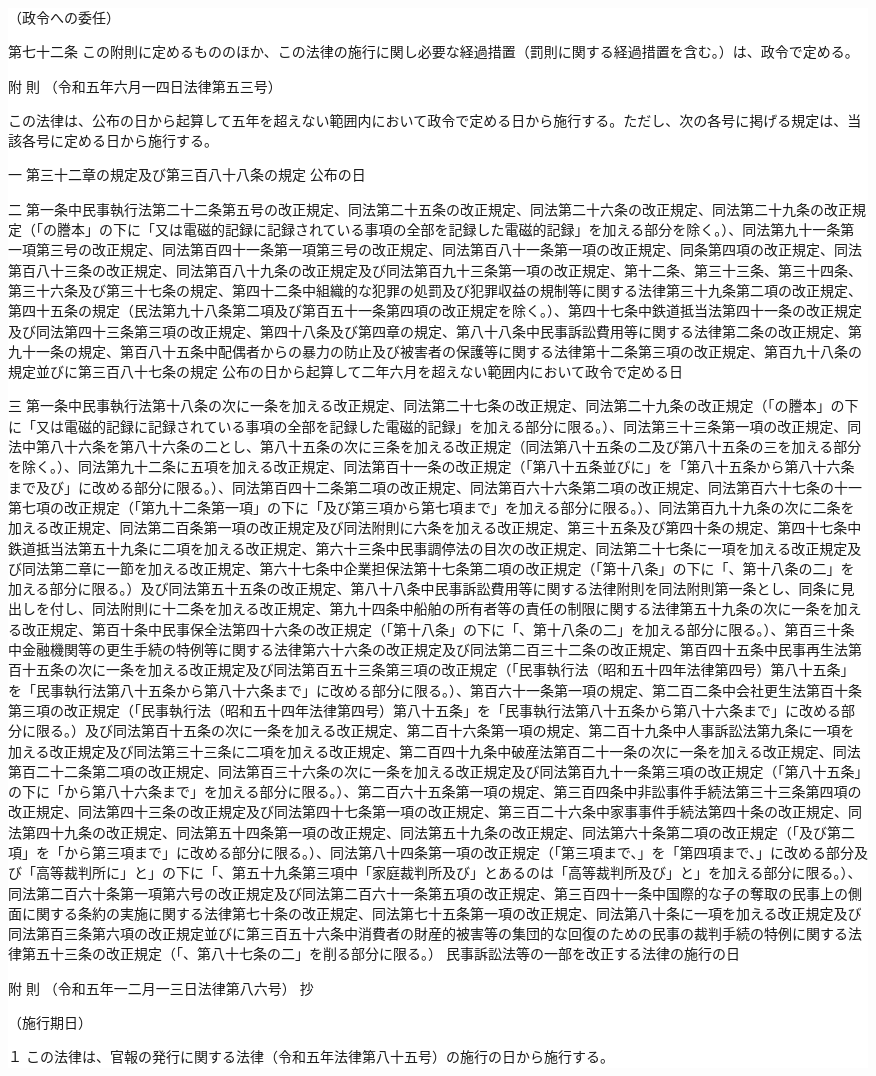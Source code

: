 （政令への委任）

第七十二条 この附則に定めるもののほか、この法律の施行に関し必要な経過措置（罰則に関する経過措置を含む。）は、政令で定める。

附 則 （令和五年六月一四日法律第五三号）

この法律は、公布の日から起算して五年を超えない範囲内において政令で定める日から施行する。ただし、次の各号に掲げる規定は、当該各号に定める日から施行する。

一 第三十二章の規定及び第三百八十八条の規定 公布の日

二 第一条中民事執行法第二十二条第五号の改正規定、同法第二十五条の改正規定、同法第二十六条の改正規定、同法第二十九条の改正規定（「の謄本」の下に「又は電磁的記録に記録されている事項の全部を記録した電磁的記録」を加える部分を除く。）、同法第九十一条第一項第三号の改正規定、同法第百四十一条第一項第三号の改正規定、同法第百八十一条第一項の改正規定、同条第四項の改正規定、同法第百八十三条の改正規定、同法第百八十九条の改正規定及び同法第百九十三条第一項の改正規定、第十二条、第三十三条、第三十四条、第三十六条及び第三十七条の規定、第四十二条中組織的な犯罪の処罰及び犯罪収益の規制等に関する法律第三十九条第二項の改正規定、第四十五条の規定（民法第九十八条第二項及び第百五十一条第四項の改正規定を除く。）、第四十七条中鉄道抵当法第四十一条の改正規定及び同法第四十三条第三項の改正規定、第四十八条及び第四章の規定、第八十八条中民事訴訟費用等に関する法律第二条の改正規定、第九十一条の規定、第百八十五条中配偶者からの暴力の防止及び被害者の保護等に関する法律第十二条第三項の改正規定、第百九十八条の規定並びに第三百八十七条の規定 公布の日から起算して二年六月を超えない範囲内において政令で定める日

三 第一条中民事執行法第十八条の次に一条を加える改正規定、同法第二十七条の改正規定、同法第二十九条の改正規定（「の謄本」の下に「又は電磁的記録に記録されている事項の全部を記録した電磁的記録」を加える部分に限る。）、同法第三十三条第一項の改正規定、同法中第八十六条を第八十六条の二とし、第八十五条の次に三条を加える改正規定（同法第八十五条の二及び第八十五条の三を加える部分を除く。）、同法第九十二条に五項を加える改正規定、同法第百十一条の改正規定（「第八十五条並びに」を「第八十五条から第八十六条まで及び」に改める部分に限る。）、同法第百四十二条第二項の改正規定、同法第百六十六条第二項の改正規定、同法第百六十七条の十一第七項の改正規定（「第九十二条第一項」の下に「及び第三項から第七項まで」を加える部分に限る。）、同法第百九十九条の次に二条を加える改正規定、同法第二百条第一項の改正規定及び同法附則に六条を加える改正規定、第三十五条及び第四十条の規定、第四十七条中鉄道抵当法第五十九条に二項を加える改正規定、第六十三条中民事調停法の目次の改正規定、同法第二十七条に一項を加える改正規定及び同法第二章に一節を加える改正規定、第六十七条中企業担保法第十七条第二項の改正規定（「第十八条」の下に「、第十八条の二」を加える部分に限る。）及び同法第五十五条の改正規定、第八十八条中民事訴訟費用等に関する法律附則を同法附則第一条とし、同条に見出しを付し、同法附則に十二条を加える改正規定、第九十四条中船舶の所有者等の責任の制限に関する法律第五十九条の次に一条を加える改正規定、第百十条中民事保全法第四十六条の改正規定（「第十八条」の下に「、第十八条の二」を加える部分に限る。）、第百三十条中金融機関等の更生手続の特例等に関する法律第六十六条の改正規定及び同法第二百三十二条の改正規定、第百四十五条中民事再生法第百十五条の次に一条を加える改正規定及び同法第百五十三条第三項の改正規定（「民事執行法（昭和五十四年法律第四号）第八十五条」を「民事執行法第八十五条から第八十六条まで」に改める部分に限る。）、第百六十一条第一項の規定、第二百二条中会社更生法第百十条第三項の改正規定（「民事執行法（昭和五十四年法律第四号）第八十五条」を「民事執行法第八十五条から第八十六条まで」に改める部分に限る。）及び同法第百十五条の次に一条を加える改正規定、第二百十六条第一項の規定、第二百十九条中人事訴訟法第九条に一項を加える改正規定及び同法第三十三条に二項を加える改正規定、第二百四十九条中破産法第百二十一条の次に一条を加える改正規定、同法第百二十二条第二項の改正規定、同法第百三十六条の次に一条を加える改正規定及び同法第百九十一条第三項の改正規定（「第八十五条」の下に「から第八十六条まで」を加える部分に限る。）、第二百六十五条第一項の規定、第三百四条中非訟事件手続法第三十三条第四項の改正規定、同法第四十三条の改正規定及び同法第四十七条第一項の改正規定、第三百二十六条中家事事件手続法第四十条の改正規定、同法第四十九条の改正規定、同法第五十四条第一項の改正規定、同法第五十九条の改正規定、同法第六十条第二項の改正規定（「及び第二項」を「から第三項まで」に改める部分に限る。）、同法第八十四条第一項の改正規定（「第三項まで、」を「第四項まで、」に改める部分及び「高等裁判所に」と」の下に「、第五十九条第三項中「家庭裁判所及び」とあるのは「高等裁判所及び」と」を加える部分に限る。）、同法第二百六十条第一項第六号の改正規定及び同法第二百六十一条第五項の改正規定、第三百四十一条中国際的な子の奪取の民事上の側面に関する条約の実施に関する法律第七十条の改正規定、同法第七十五条第一項の改正規定、同法第八十条に一項を加える改正規定及び同法第百三条第六項の改正規定並びに第三百五十六条中消費者の財産的被害等の集団的な回復のための民事の裁判手続の特例に関する法律第五十三条の改正規定（「、第八十七条の二」を削る部分に限る。） 民事訴訟法等の一部を改正する法律の施行の日

附 則 （令和五年一二月一三日法律第八六号） 抄

（施行期日）

１ この法律は、官報の発行に関する法律（令和五年法律第八十五号）の施行の日から施行する。
